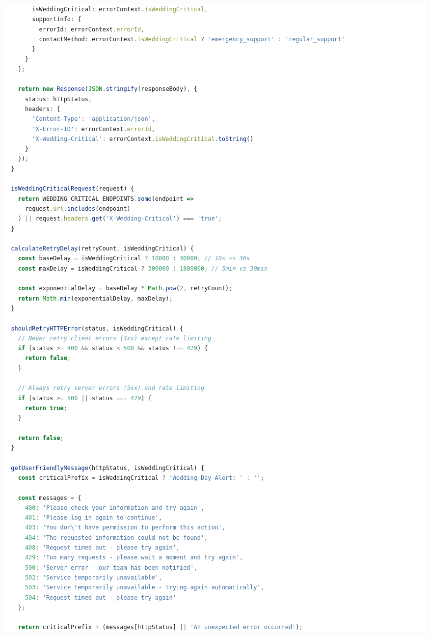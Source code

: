 ```typescript
        isWeddingCritical: errorContext.isWeddingCritical,
        supportInfo: {
          errorId: errorContext.errorId,
          contactMethod: errorContext.isWeddingCritical ? 'emergency_support' : 'regular_support'
        }
      }
    };

    return new Response(JSON.stringify(responseBody), {
      status: httpStatus,
      headers: {
        'Content-Type': 'application/json',
        'X-Error-ID': errorContext.errorId,
        'X-Wedding-Critical': errorContext.isWeddingCritical.toString()
      }
    });
  }

  isWeddingCriticalRequest(request) {
    return WEDDING_CRITICAL_ENDPOINTS.some(endpoint => 
      request.url.includes(endpoint)
    ) || request.headers.get('X-Wedding-Critical') === 'true';
  }

  calculateRetryDelay(retryCount, isWeddingCritical) {
    const baseDelay = isWeddingCritical ? 10000 : 30000; // 10s vs 30s
    const maxDelay = isWeddingCritical ? 300000 : 1800000; // 5min vs 30min
    
    const exponentialDelay = baseDelay * Math.pow(2, retryCount);
    return Math.min(exponentialDelay, maxDelay);
  }

  shouldRetryHTTPError(status, isWeddingCritical) {
    // Never retry client errors (4xx) except rate limiting
    if (status >= 400 && status < 500 && status !== 429) {
      return false;
    }
    
    // Always retry server errors (5xx) and rate limiting
    if (status >= 500 || status === 429) {
      return true;
    }
    
    return false;
  }

  getUserFriendlyMessage(httpStatus, isWeddingCritical) {
    const criticalPrefix = isWeddingCritical ? 'Wedding Day Alert: ' : '';
    
    const messages = {
      400: 'Please check your information and try again',
      401: 'Please log in again to continue',
      403: 'You don\'t have permission to perform this action',
      404: 'The requested information could not be found',
      408: 'Request timed out - please try again',
      429: 'Too many requests - please wait a moment and try again',
      500: 'Server error - our team has been notified',
      502: 'Service temporarily unavailable',
      503: 'Service temporarily unavailable - trying again automatically',
      504: 'Request timed out - please try again'
    };

    return criticalPrefix + (messages[httpStatus] || 'An unexpected error occurred');
```
